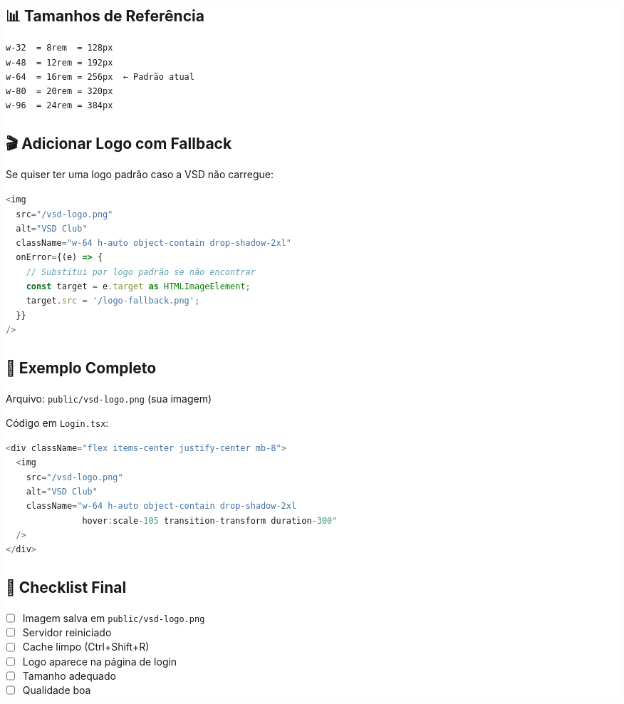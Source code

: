## 📊 Tamanhos de Referência

```css
w-32  = 8rem  = 128px
w-48  = 12rem = 192px
w-64  = 16rem = 256px  ← Padrão atual
w-80  = 20rem = 320px
w-96  = 24rem = 384px
```

## 🎬 Adicionar Logo com Fallback

Se quiser ter uma logo padrão caso a VSD não carregue:

```typescript
<img 
  src="/vsd-logo.png" 
  alt="VSD Club" 
  className="w-64 h-auto object-contain drop-shadow-2xl"
  onError={(e) => {
    // Substitui por logo padrão se não encontrar
    const target = e.target as HTMLImageElement;
    target.src = '/logo-fallback.png';
  }}
/>
```

## 🌟 Exemplo Completo

Arquivo: `public/vsd-logo.png` (sua imagem)

Código em `Login.tsx`:
```typescript
<div className="flex items-center justify-center mb-8">
  <img 
    src="/vsd-logo.png" 
    alt="VSD Club" 
    className="w-64 h-auto object-contain drop-shadow-2xl
               hover:scale-105 transition-transform duration-300"
  />
</div>
```

## 📝 Checklist Final

- [ ] Imagem salva em `public/vsd-logo.png`
- [ ] Servidor reiniciado
- [ ] Cache limpo (Ctrl+Shift+R)
- [ ] Logo aparece na página de login
- [ ] Tamanho adequado
- [ ] Qualidade boa

